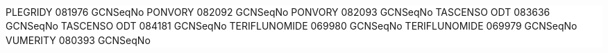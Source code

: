 <tr class="even">
<td></td>
<td>PLEGRIDY</td>
<td>081976</td>
<td>GCNSeqNo</td>
</tr>
<tr class="odd">
<td></td>
<td>PONVORY</td>
<td>082092</td>
<td>GCNSeqNo</td>
</tr>
<tr class="even">
<td></td>
<td>PONVORY</td>
<td>082093</td>
<td>GCNSeqNo</td>
</tr>
<tr class="odd">
<td></td>
<td>TASCENSO ODT</td>
<td>083636</td>
<td>GCNSeqNo</td>
</tr>
<tr class="even">
<td></td>
<td>TASCENSO ODT</td>
<td>084181</td>
<td>GCNSeqNo</td>
</tr>
<tr class="odd">
<td></td>
<td>TERIFLUNOMIDE</td>
<td>069980</td>
<td>GCNSeqNo</td>
</tr>
<tr class="even">
<td></td>
<td>TERIFLUNOMIDE</td>
<td>069979</td>
<td>GCNSeqNo</td>
</tr>
<tr class="odd">
<td></td>
<td>VUMERITY</td>
<td>080393</td>
<td>GCNSeqNo</td>
</tr>
</tbody>
</table>
